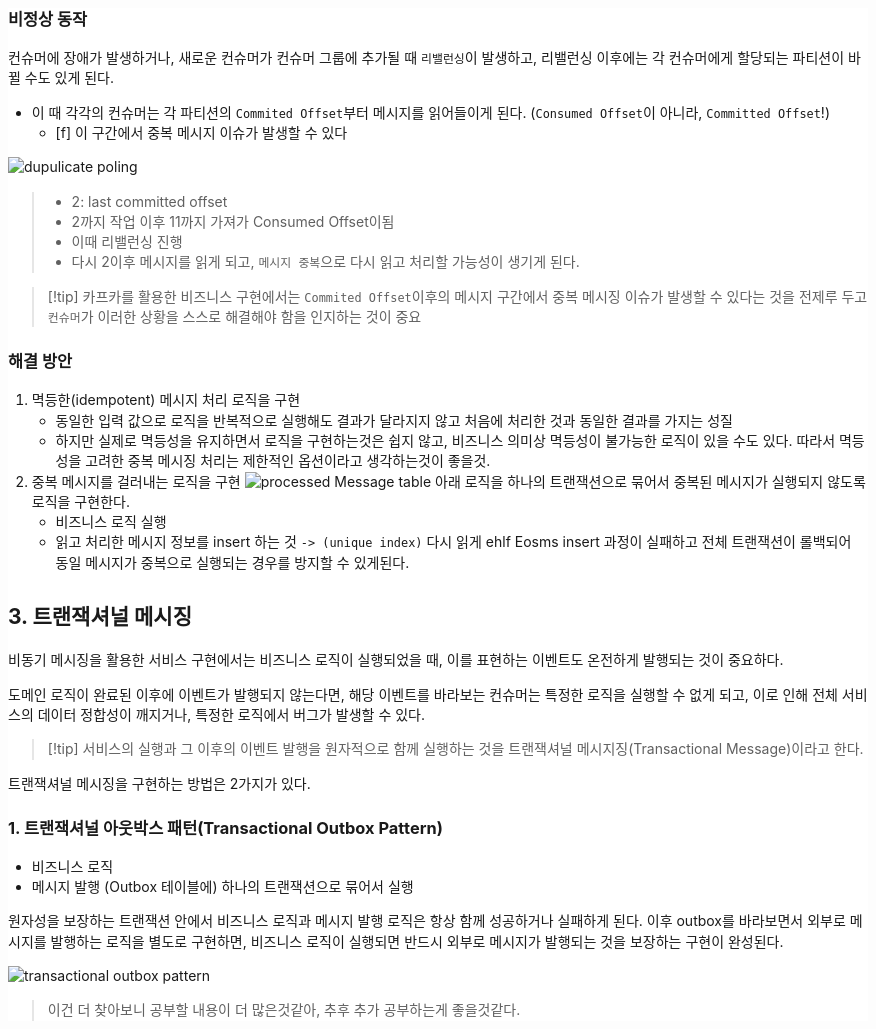 ### 비정상 동작

컨슈머에 장애가 발생하거나, 새로운 컨슈머가 컨슈머 그룹에 추가될 때 `리밸런싱`이 발생하고, 리밸런싱 이후에는 각 컨슈머에게 할당되는 파티션이 바뀔 수도 있게 된다.

- 이 때 각각의 컨슈머는 각 파티션의 `Commited Offset`부터 메시지를 읽어들이게 된다.
  (`Consumed Offset`이 아니라, `Committed Offset`!)
	- [f] 이 구간에서 중복 메시지 이슈가 발생할 수 있다

![dupulicate poling](https://miro.medium.com/v2/resize:fit:1400/format:webp/1*lEnqOVI49QZfrH89KDBPpQ.png)
> - 2: last committed offset
> - 2까지 작업 이후 11까지 가져가 Consumed Offset이됨
> - 이때 리밸런싱 진행
> - 다시 2이후 메시지를 읽게 되고, `메시지 중복`으로 다시 읽고 처리할 가능성이 생기게 된다.

> [!tip] 카프카를 활용한 비즈니스 구현에서는 `Commited Offset`이후의 메시지 구간에서 중복 메시징 이슈가 발생할 수 있다는 것을 전제루 두고 `컨슈머`가 이러한 상황을 스스로 해결해야 함을 인지하는 것이 중요

### 해결 방안

1. 멱등한(idempotent) 메시지 처리 로직을 구현
	- 동일한 입력 값으로 로직을 반복적으로 실행해도 결과가 달라지지 않고 처음에 처리한 것과 동일한 결과를 가지는 성질
	- 하지만 실제로 멱등성을 유지하면서 로직을 구현하는것은 쉽지 않고, 비즈니스 의미상 멱등성이 불가능한 로직이 있을 수도 있다. 따라서 멱등성을 고려한 중복 메시징 처리는 제한적인 옵션이라고 생각하는것이 좋을것.
2. 중복 메시지를 걸러내는 로직을 구현
	![processed Message table](https://microservices.io/i/IdempotentConsumer/IdempotentConsumer.png)
	아래 로직을 하나의 트랜잭션으로 묶어서 중복된 메시지가 실행되지 않도록 로직을 구현한다.
	- 비즈니스 로직 실행
	- 읽고 처리한 메시지 정보를 insert 하는 것 `-> (unique index)`
	다시 읽게 ehlf Eosms insert 과정이 실패하고 전체 트랜잭션이 롤백되어 동일 메시지가 중복으로 실행되는 경우를 방지할 수 있게된다.


## 3. 트랜잭셔널 메시징

비동기 메시징을 활용한 서비스 구현에서는 비즈니스 로직이 실행되었을 때, 이를 표현하는 이벤트도 온전하게 발행되는 것이 중요하다. 

도메인 로직이 완료된 이후에 이벤트가 발행되지 않는다면, 해당 이벤트를 바라보는 컨슈머는 특정한 로직을 실행할 수 없게 되고, 이로 인해 전체 서비스의 데이터 정합성이 깨지거나, 특정한 로직에서 버그가 발생할 수 있다.

> [!tip] 서비스의 실행과 그 이후의 이벤트 발행을 원자적으로 함께 실행하는 것을 트랜잭셔널 메시지징(Transactional Message)이라고 한다.

트랜잭셔널 메시징을 구현하는 방법은 2가지가 있다.

### 1. 트랜잭셔널 아웃박스 패턴(Transactional Outbox Pattern)

- 비즈니스 로직
- 메시지 발행 (Outbox 테이블에)
하나의 트랜잭션으로 묶어서 실행

원자성을 보장하는 트랜잭션 안에서 비즈니스 로직과 메시지 발행 로직은 항상 함께 성공하거나 실패하게 된다.
이후 outbox를 바라보면서 외부로 메시지를 발행하는 로직을 별도로 구현하면, 비즈니스 로직이 실행되면 반드시 외부로 메시지가 발행되는 것을 보장하는 구현이 완성된다.

![transactional outbox pattern](https://miro.medium.com/v2/resize:fit:1400/format:webp/1*lXXq4X2bJDWubV-8BzvIGQ.png)
> 이건 더 찾아보니 공부할 내용이 더 많은것같아, 추후 추가 공부하는게 좋을것같다.

